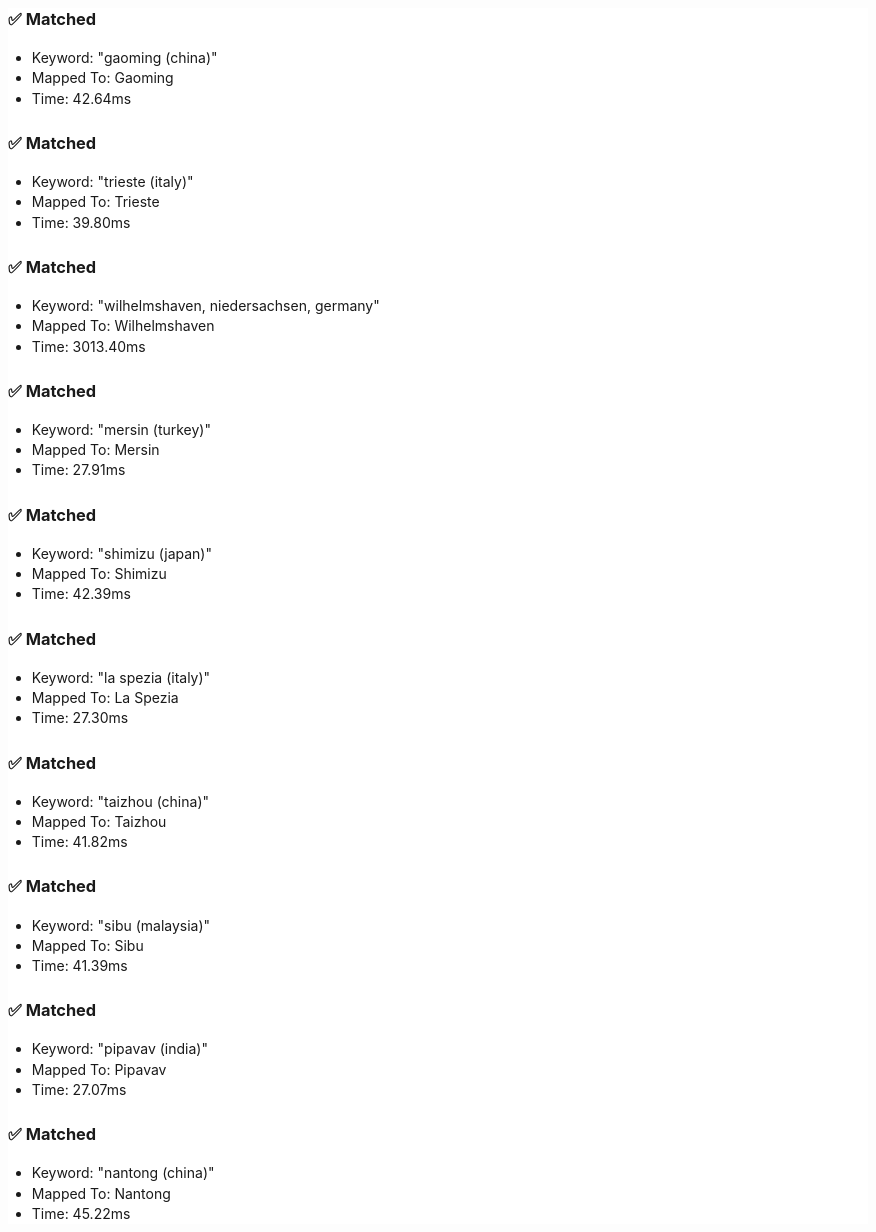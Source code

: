 ### ✅ Matched
- Keyword: "gaoming (china)"
- Mapped To: Gaoming
- Time: 42.64ms

### ✅ Matched
- Keyword: "trieste (italy)"
- Mapped To: Trieste
- Time: 39.80ms

### ✅ Matched
- Keyword: "wilhelmshaven, niedersachsen, germany"
- Mapped To: Wilhelmshaven
- Time: 3013.40ms

### ✅ Matched
- Keyword: "mersin (turkey)"
- Mapped To: Mersin
- Time: 27.91ms

### ✅ Matched
- Keyword: "shimizu (japan)"
- Mapped To: Shimizu
- Time: 42.39ms

### ✅ Matched
- Keyword: "la spezia (italy)"
- Mapped To: La Spezia
- Time: 27.30ms

### ✅ Matched
- Keyword: "taizhou (china)"
- Mapped To: Taizhou
- Time: 41.82ms

### ✅ Matched
- Keyword: "sibu (malaysia)"
- Mapped To: Sibu
- Time: 41.39ms

### ✅ Matched
- Keyword: "pipavav (india)"
- Mapped To: Pipavav
- Time: 27.07ms

### ✅ Matched
- Keyword: "nantong (china)"
- Mapped To: Nantong
- Time: 45.22ms
